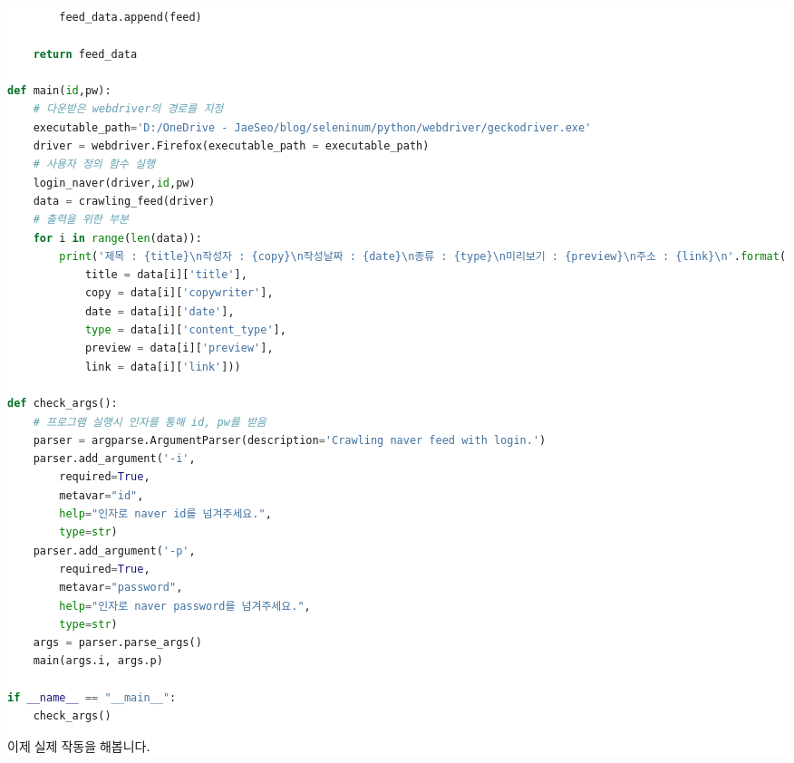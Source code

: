 ```python
        feed_data.append(feed)

    return feed_data

def main(id,pw):
    # 다운받은 webdriver의 경로를 지정
    executable_path='D:/OneDrive - JaeSeo/blog/seleninum/python/webdriver/geckodriver.exe'
    driver = webdriver.Firefox(executable_path = executable_path)
    # 사용자 정의 함수 실행
    login_naver(driver,id,pw)
    data = crawling_feed(driver)
    # 출력을 위한 부분
    for i in range(len(data)):
        print('제목 : {title}\n작성자 : {copy}\n작성날짜 : {date}\n종류 : {type}\n미리보기 : {preview}\n주소 : {link}\n'.format(
            title = data[i]['title'],
            copy = data[i]['copywriter'],
            date = data[i]['date'],
            type = data[i]['content_type'],
            preview = data[i]['preview'],
            link = data[i]['link']))

def check_args():
    # 프로그램 실행시 인자를 통해 id, pw를 받음
    parser = argparse.ArgumentParser(description='Crawling naver feed with login.')
    parser.add_argument('-i',
        required=True,
        metavar="id",
        help="인자로 naver id를 넘겨주세요.",
        type=str)
    parser.add_argument('-p',
        required=True,
        metavar="password",
        help="인자로 naver password를 넘겨주세요.",
        type=str)
    args = parser.parse_args()
    main(args.i, args.p)

if __name__ == "__main__":
    check_args()

```

이제 실제 작동을 해봅니다.
